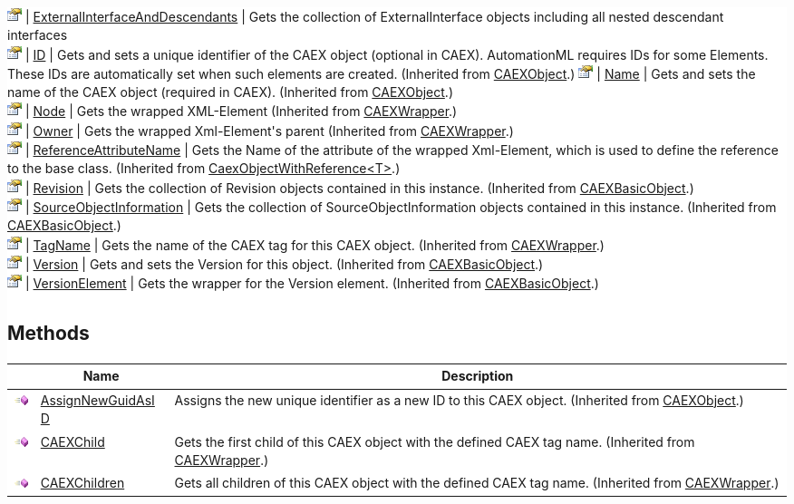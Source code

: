 ![Public property] | [ExternalInterfaceAndDescendants][23] | Gets the collection of ExternalInterface objects including all nested descendant interfaces                                                                                                                             
![Public property] | [ID][24]                              | Gets and sets a unique identifier of the CAEX object (optional in CAEX). AutomationML requires IDs for some Elements. These IDs are automatically set when such elements are created. (Inherited from [CAEXObject][4].) 
![Public property] | [Name][25]                            | Gets and sets the name of the CAEX object (required in CAEX). (Inherited from [CAEXObject][4].)                                                                                                                         
![Public property] | [Node][26]                            | Gets the wrapped XML-Element (Inherited from [CAEXWrapper][2].)                                                                                                                                                         
![Public property] | [Owner][27]                           | Gets the wrapped Xml-Element's parent (Inherited from [CAEXWrapper][2].)                                                                                                                                                
![Public property] | [ReferenceAttributeName][28]          | Gets the Name of the attribute of the wrapped Xml-Element, which is used to define the reference to the base class. (Inherited from [CaexObjectWithReference&lt;T>][5].)                                                
![Public property] | [Revision][29]                        | Gets the collection of Revision objects contained in this instance. (Inherited from [CAEXBasicObject][3].)                                                                                                              
![Public property] | [SourceObjectInformation][30]         | Gets the collection of SourceObjectInformation objects contained in this instance. (Inherited from [CAEXBasicObject][3].)                                                                                               
![Public property] | [TagName][31]                         | Gets the name of the CAEX tag for this CAEX object. (Inherited from [CAEXWrapper][2].)                                                                                                                                  
![Public property] | [Version][32]                         | Gets and sets the Version for this object. (Inherited from [CAEXBasicObject][3].)                                                                                                                                       
![Public property] | [VersionElement][33]                  | Gets the wrapper for the Version element. (Inherited from [CAEXBasicObject][3].)                                                                                                                                        


Methods
-------

                 | Name                               | Description                                                                                                                                                                                                                                                                                                                                                                                                                                      
---------------- | ---------------------------------- | ------------------------------------------------------------------------------------------------------------------------------------------------------------------------------------------------------------------------------------------------------------------------------------------------------------------------------------------------------------------------------------------------------------------------------------------------ 
![Public method] | [AssignNewGuidAsID][34]            | Assigns the new unique identifier as a new ID to this CAEX object. (Inherited from [CAEXObject][4].)                                                                                                                                                                                                                                                                                                                                             
![Public method] | [CAEXChild][35]                    | Gets the first child of this CAEX object with the defined CAEX tag name. (Inherited from [CAEXWrapper][2].)                                                                                                                                                                                                                                                                                                                                      
![Public method] | [CAEXChildren][36]                 | Gets all children of this CAEX object with the defined CAEX tag name. (Inherited from [CAEXWrapper][2].)                                                                                                                                                                                                                                                                                                                                         

[1]: https://docs.microsoft.com/dotnet/api/system.object
[2]: ../CAEXWrapper/README.md
[3]: ../CAEXBasicObject/README.md
[4]: ../CAEXObject/README.md
[5]: ../CaexObjectWithReference_1/README.md
[6]: ../RoleFamilyType/README.md
[7]: ../README.md
[8]: _ctor.md
[9]: ../CAEXBasicObject/AdditionalInformation.md
[10]: Attribute.md
[11]: AttributeAndDescendants.md
[12]: ../CAEXWrapper/CAEXDocument.md
[13]: ../CAEXWrapper/CAEXParent.md
[14]: ../CAEXWrapper/CAEXSequenceOfCAEXObject.md
[15]: ../CAEXBasicObject/ChangeMode.md
[16]: ../CAEXBasicObject/Copyright.md
[17]: ../CAEXBasicObject/CopyrightElement.md
[18]: ../CAEXBasicObject/Description.md
[19]: ../CAEXBasicObject/DescriptionElement.md
[20]: ../CAEXWrapper/Document.md
[21]: ../CAEXWrapper/Exists.md
[22]: ExternalInterface.md
[23]: ExternalInterfaceAndDescendants.md
[24]: ../CAEXObject/ID.md
[25]: ../CAEXObject/Name.md
[26]: ../CAEXWrapper/Node.md
[27]: ../CAEXWrapper/Owner.md
[28]: ../CaexObjectWithReference_1/ReferenceAttributeName.md
[29]: ../CAEXBasicObject/Revision.md
[30]: ../CAEXBasicObject/SourceObjectInformation.md
[31]: ../CAEXWrapper/TagName.md
[32]: ../CAEXBasicObject/Version.md
[33]: ../CAEXBasicObject/VersionElement.md
[34]: ../CAEXObject/AssignNewGuidAsID.md
[35]: ../CAEXWrapper/CAEXChild.md
[36]: ../CAEXWrapper/CAEXChildren.md
[37]: ../CAEXObject/CAEXPath.md
[38]: ../../Aml.Engine.CAEX.Extensions/CAEXPathBuilder/README.md
[39]: CAEXSequence.md
[40]: ../CAEXBasicObject/CAEXSequence.md
[41]: Container__1.md
[42]: ../CAEXBasicObject/Container__1.md
[43]: ../CAEXObject/Copy.md
[44]: ../CAEXWrapper/Equals.md
[45]: ../CAEXWrapper/GetHashCode.md
[46]: ../CAEXWrapper/GetXAttributeValue.md
[47]: Insert_1.md
[48]: ../CAEXBasicObject/Insert_1.md
[49]: Insert.md
[50]: ../CAEXBasicObject/Insert.md
[51]: ../CaexObjectWithReference_1/InsertAfter.md
[52]: ../CaexObjectWithReference_1/InsertBefore.md
[53]: ../CAEXWrapper/InsertNew.md
[54]: ../CAEXBasicObject/New_Revision.md
[55]: ../CAEXWrapper/Remove.md
[56]: ../CAEXWrapper/SetXAttributeValue.md
[57]: ../CAEXObject/ToString.md
[58]: ../CAEXWrapper/PropertyChanged.md
[59]: op_Implicit.md
[60]: ../../Aml.Engine.CAEX.Extensions/ObjectWithAttributes/AddAttributeTypeReference_1.md
[61]: ../AttributeType/README.md
[62]: ../../Aml.Engine.CAEX.Extensions/ObjectWithAttributes/README.md
[63]: ../../Aml.Engine.CAEX.Extensions/ObjectWithAttributes/AddAttributeTypeReference.md
[64]: ../../Aml.Engine.CAEX.Extensions/ObjectWithExternalInterface/AddInterfaceClassReference_1.md
[65]: ../ExternalInterfaceType/README.md
[66]: ../../Aml.Engine.CAEX.Extensions/ObjectWithExternalInterface/README.md
[67]: ../../Aml.Engine.CAEX.Extensions/ObjectWithExternalInterface/AddInterfaceClassReference.md
[68]: ../../Aml.Engine.AmlObjects.Extensions/AmlObjectsExtensions/AMLAttributes.md
[69]: ../../Aml.Engine.AmlObjects.Extensions/AmlObjectsExtensions/README.md
[70]: ../../Aml.Engine.CAEX.Extensions/CAEXBasicObjectExtensions/AMLSchemaManager.md
[71]: ../../Aml.Engine.CAEX.Extensions/CAEXBasicObjectExtensions/README.md
[72]: ../../Aml.Engine.CAEX.Extensions/CAEXBasicObjectExtensions/Ancestors__1.md
[73]: ../../Aml.Engine.Adapter/AMLEngineAdapter/Attributes.md
[74]: ../../Aml.Engine.Adapter/AMLEngineAdapter/README.md
[75]: ../../Aml.Engine.CAEX.Extensions/CAEXBasicObjectExtensions/CAEXDocument.md
[76]: ../../Aml.Engine.CAEX.Extensions/CAEXBasicObjectExtensions/CAEXFile.md
[77]: ../../Aml.Engine.CAEX.Extensions/CAEXBasicObjectExtensions/CAEXSchema.md
[78]: ../../Aml.Engine.Adapter/AMLEngineAdapter/clone.md
[79]: ../CAEXWrapper/Copy.md
[80]: ../../Aml.Engine.Adapter/AMLEngineAdapter/CloneNode.md
[81]: ../../Aml.Engine.Adapter/AMLEngineAdapter/ConsistencyCheck_ClassReference.md
[82]: ../../Aml.Engine.CAEX.Extensions/CAEXObjectExtensions/Copy.md
[83]: ../../Aml.Engine.CAEX.Extensions/CAEXObjectExtensions/README.md
[84]: ../../Aml.Engine.CAEX.Extensions/ObjectWithAttributes/CopyAttributesFrom.md
[85]: ../../Aml.Engine.AmlObjects/ListAttribute/CreateListAttribute.md
[86]: ../../Aml.Engine.AmlObjects/ListAttribute/README.md
[87]: ../../Aml.Engine.CAEX.Extensions/CAEXBasicObjectExtensions/Descendants.md
[88]: ../../Aml.Engine.CAEX.Extensions/CAEXBasicObjectExtensions/Descendants__1.md
[89]: ../../Aml.Engine.CAEX.Extensions/CAEXBasicObjectExtensions/Descendants__1_1.md
[90]: ../../Aml.Engine.Adapter/AMLEngineAdapter/ExternalInterfaces.md
[91]: ../InterfaceClassType/README.md
[92]: ../../Aml.Engine.CAEX.Extensions/CAEXBasicObjectExtensions/FindCaexObjectFromId__1.md
[93]: ../../Aml.Engine.Adapter/AMLEngineAdapter/findExternalInterface.md
[94]: ../../Aml.Engine.Adapter/AMLEngineAdapter/findInternalElement.md
[95]: ../../Aml.Engine.CAEX.Extensions/CAEXBasicObjectExtensions/FindReferencedClass__1.md
[96]: ../../Aml.Engine.CAEX.Extensions/CAEXBasicObjectExtensions/FirstAncestor_1.md
[97]: ../../Aml.Engine.CAEX.Extensions/CAEXBasicObjectExtensions/FirstAncestor.md
[98]: ../../Aml.Engine.CAEX.Extensions/CAEXBasicObjectExtensions/FirstAncestor__1.md
[99]: ../../Aml.Engine.AmlObjects.Extensions/AmlObjectsExtensions/FrameAttribute.md
[100]: ../IObjectWithAttributes/Attribute.md
[101]: ../IObjectWithAttributes/README.md
[102]: ../../Aml.Engine.CAEX.Extensions/ObjectWithAttributes/GetAttribute.md
[103]: ../../Aml.Engine.Adapter/AMLEngineAdapter/getAttributeField.md
[104]: ../../Aml.Engine.Adapter/AMLEngineAdapter/GetAttributeValue.md
[105]: ../../Aml.Engine.Adapter/AMLEngineAdapter/GetExternalInterfaces.md
[106]: ../../Aml.Engine.CAEX.Extensions/CAEXBasicObjectExtensions/GetParent__1.md
[107]: ../../Aml.Engine.Adapter/AMLEngineAdapter/getReferencedClass.md
[108]: ../../Aml.Engine.Adapter/AMLEngineAdapter/getReferencedGUID.md
[109]: ../../Aml.Engine.Adapter/AMLEngineAdapter/getReferencedInterfaceClass.md
[110]: ../../Aml.Engine.Adapter/AMLEngineAdapter/getReferencedInterfaceName.md
[111]: ../../Aml.Engine.CAEX.Extensions/ObjectWithExternalInterface/HasInterfaceClassReference_1.md
[112]: ../../Aml.Engine.CAEX.Extensions/ObjectWithExternalInterface/HasInterfaceClassReference.md
[113]: ../../Aml.Engine.CAEX.Extensions/SystemUnitClassTypeExtensions/Insert_Attribute.md
[114]: ../../Aml.Engine.CAEX.Extensions/SystemUnitClassTypeExtensions/README.md
[115]: ../../Aml.Engine.Adapter/AMLEngineAdapter/Insert_Element.md
[116]: ../../Aml.Engine.CAEX.Extensions/SystemUnitClassTypeExtensions/Insert_ExternalInterface.md
[117]: ../../Aml.Engine.Adapter/AMLEngineAdapter/Insert_NewInstance.md
[118]: ../../Aml.Engine.Adapter/AMLEngineAdapter/Insert_TypeBaseElement.md
[119]: ../../Aml.Engine.CAEX.Extensions/ObjectWithExternalInterface/InterfaceClassReferences.md
[120]: ../../Aml.Engine.AmlObjects.Extensions/AmlObjectsExtensions/IsAMLObject.md
[121]: ../../Aml.Engine.CAEX.Extensions/CAEXBasicObjectExtensions/Library.md
[122]: ../../Aml.Engine.Adapter/AMLEngineAdapter/Name.md
[123]: ../../Aml.Engine.CAEX.Extensions/CAEXBasicObjectExtensions/Name.md
[124]: ../../Aml.Engine.CAEX.Extensions/ObjectWithAttributes/New_Attribute.md
[125]: ../../Aml.Engine.CAEX.Extensions/CAEXBasicObjectExtensions/New_Description.md
[126]: ../../Aml.Engine.CAEX.Extensions/SystemUnitClassTypeExtensions/New_ExternalInterface.md
[127]: ../../Aml.Engine.CAEX.Extensions/SystemUnitClassTypeExtensions/New_ExternalInterface_1.md
[128]: ../../Aml.Engine.AmlObjects.Extensions/AmlObjectsExtensions/New_FrameAttribute.md
[129]: ../../Aml.Engine.CAEX.Extensions/ExternalInterfaceTypeExtensions/OfInterfaceClass.md
[130]: ../../Aml.Engine.CAEX.Extensions/ExternalInterfaceTypeExtensions/README.md
[131]: ../../Aml.Engine.AmlObjects.Extensions/AmlObjectsExtensions/RefTypeAttribute.md
[132]: ../../Aml.Engine.AmlObjects.Extensions/AmlObjectsExtensions/RefURIAttribute.md
[133]: ../../Aml.Engine.CAEX.Extensions/ObjectWithAttributes/SetAttributeValue_2.md
[134]: ../../Aml.Engine.CAEX.Extensions/ObjectWithAttributes/SetAttributeValue.md
[135]: ../../Aml.Engine.CAEX.Extensions/ObjectWithAttributes/SetAttributeValue_3.md
[136]: ../../Aml.Engine.CAEX.Extensions/ObjectWithAttributes/SetAttributeValue_1.md
[137]: ../../Aml.Engine.CAEX.Extensions/ObjectWithAttributes/SetAttributeValue_4.md
[138]: ../IObjectWithExternalInterface/README.md
[139]: https://www.automationml.org
[140]: ../../icons/logoShade.png
[Public method]: ../../icons/pubmethod.gif "Public method"
[Public property]: ../../icons/pubproperty.gif "Public property"
[Public event]: ../../icons/pubevent.gif "Public event"
[Public operator]: ../../icons/puboperator.gif "Public operator"
[Static member]: ../../icons/static.gif "Static member"
[Public Extension Method]: ../../icons/pubextension.gif "Public Extension Method"
[Code example]: ../../icons/CodeExample.png "Code example"